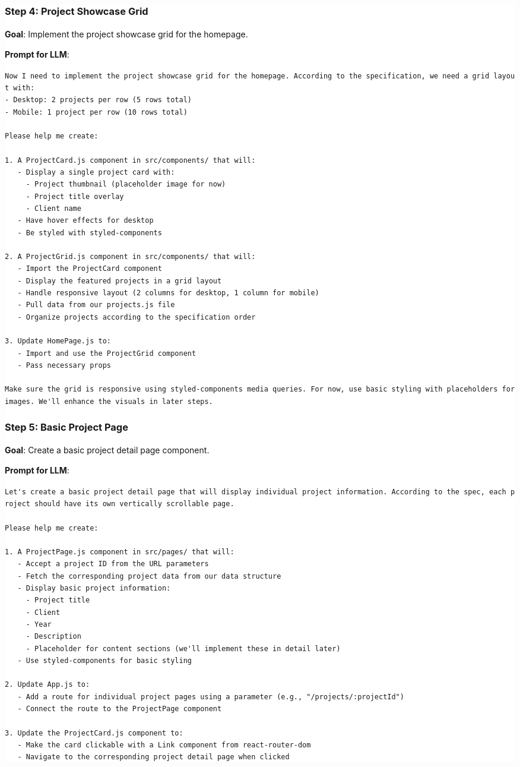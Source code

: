 ### Step 4: Project Showcase Grid
**Goal**: Implement the project showcase grid for the homepage.

**Prompt for LLM**:
```
Now I need to implement the project showcase grid for the homepage. According to the specification, we need a grid layout with:
- Desktop: 2 projects per row (5 rows total)
- Mobile: 1 project per row (10 rows total)

Please help me create:

1. A ProjectCard.js component in src/components/ that will:
   - Display a single project card with:
     - Project thumbnail (placeholder image for now)
     - Project title overlay
     - Client name
   - Have hover effects for desktop
   - Be styled with styled-components

2. A ProjectGrid.js component in src/components/ that will:
   - Import the ProjectCard component
   - Display the featured projects in a grid layout
   - Handle responsive layout (2 columns for desktop, 1 column for mobile)
   - Pull data from our projects.js file
   - Organize projects according to the specification order

3. Update HomePage.js to:
   - Import and use the ProjectGrid component
   - Pass necessary props

Make sure the grid is responsive using styled-components media queries. For now, use basic styling with placeholders for images. We'll enhance the visuals in later steps.
```

### Step 5: Basic Project Page
**Goal**: Create a basic project detail page component.

**Prompt for LLM**:
```
Let's create a basic project detail page that will display individual project information. According to the spec, each project should have its own vertically scrollable page.

Please help me create:

1. A ProjectPage.js component in src/pages/ that will:
   - Accept a project ID from the URL parameters
   - Fetch the corresponding project data from our data structure
   - Display basic project information:
     - Project title
     - Client
     - Year
     - Description
     - Placeholder for content sections (we'll implement these in detail later)
   - Use styled-components for basic styling

2. Update App.js to:
   - Add a route for individual project pages using a parameter (e.g., "/projects/:projectId")
   - Connect the route to the ProjectPage component

3. Update the ProjectCard.js component to:
   - Make the card clickable with a Link component from react-router-dom
   - Navigate to the corresponding project detail page when clicked

```